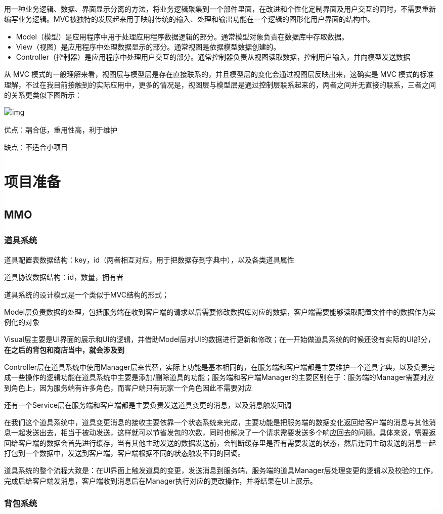 用一种业务逻辑、数据、界面显示分离的方法，将业务逻辑聚集到一个部件里面，在改进和个性化定制界面及用户交互的同时，不需要重新编写业务逻辑。MVC被独特的发展起来用于映射传统的输入、处理和输出功能在一个逻辑的图形化用户界面的结构中。

- Model（模型）是应用程序中用于处理应用程序数据逻辑的部分。通常模型对象负责在数据库中存取数据。
- View（视图）是应用程序中处理数据显示的部分。通常视图是依据模型数据创建的。
- Controller（控制器）是应用程序中处理用户交互的部分。通常控制器负责从视图读取数据，控制用户输入，并向模型发送数据

从 MVC 模式的一般理解来看，视图层与模型层是存在直接联系的，并且模型层的变化会通过视图层反映出来，这确实是 MVC 模式的标准理解，不过在我目前接触到的实际应用中，更多的情况是，视图层与模型层是通过控制层联系起来的，两者之间并无直接的联系，三者之间的关系更类似下图所示：

![img](https://jupiter-typora-pic.oss-cn-shanghai.aliyuncs.com/20190129103002278.png)

优点：耦合低，重用性高，利于维护

缺点：不适合小项目









# 项目准备





## MMO

### 道具系统

道具配置表数据结构：key，id（两者相互对应，用于把数据存到字典中），以及各类道具属性

道具协议数据结构：id，数量，拥有者

道具系统的设计模式是一个类似于MVC结构的形式；

Model层负责数据的处理，包括服务端在收到客户端的请求以后需要修改数据库对应的数据，客户端需要能够读取配置文件中的数据作为实例化的对象

Visual层主要是UI界面的展示和UI的逻辑，并借助Model层对UI的数据进行更新和修改；在一开始做道具系统的时候还没有实际的UI部分，**在之后的背包和商店当中，就会涉及到**

Controller层在道具系统中使用Manager层来代替，实际上功能是基本相同的，在服务端和客户端都是主要维护一个道具字典，以及负责完成一些操作的逻辑功能在道具系统中主要是添加/删除道具的功能；服务端和客户端Manager的主要区别在于：服务端的Manager需要对应到角色上，因为服务端有许多角色，而客户端只有玩家一个角色因此不需要对应

还有一个Service层在服务端和客户端都是主要负责发送道具变更的消息，以及消息触发回调

在我们这个道具系统中，道具变更消息的接收主要依靠一个状态系统来完成，主要功能是把服务端的数据变化返回给客户端的消息与其他消息一起发送出去，相当于被动发送，这样就可以节省发包的次数，同时也解决了一个请求需要发送多个响应回去的问题。具体来说，需要返回给客户端的数据会首先进行缓存，当有其他主动发送的数据发送前，会判断缓存里是否有需要发送的状态，然后连同主动发送的消息一起打包到一个数据中，发送到客户端，客户端根据不同的状态触发不同的回调。

道具系统的整个流程大致是：在UI界面上触发道具的变更，发送消息到服务端，服务端的道具Manager层处理变更的逻辑以及校验的工作，完成后给客户端发消息，客户端收到消息后在Manager执行对应的更改操作，并将结果在UI上展示。





### 背包系统
